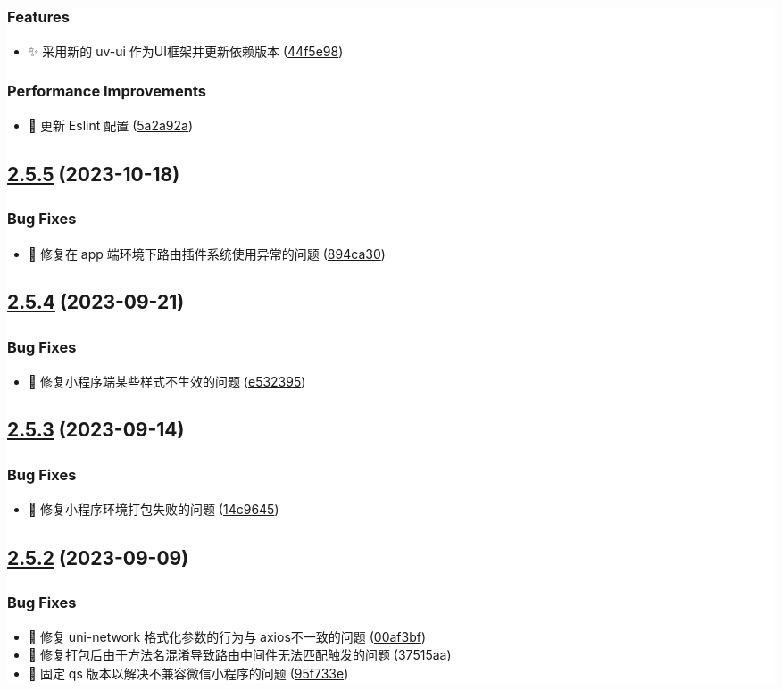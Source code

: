 
### Features

* ✨ 采用新的 uv-ui 作为UI框架并更新依赖版本 ([44f5e98](https://github.com/viarotel-org/vite-uniapp-template/commit/44f5e988dec3bb31e124b643f7e500c60dffa111))


### Performance Improvements

* 📝 更新 Eslint 配置 ([5a2a92a](https://github.com/viarotel-org/vite-uniapp-template/commit/5a2a92a8f03fe4daae60b9a1ef9c2dca60fe0608))

## [2.5.5](https://github.com/viarotel-org/vite-uniapp-template/compare/v2.5.4...v2.5.5) (2023-10-18)


### Bug Fixes

* 🚀 修复在 app 端环境下路由插件系统使用异常的问题 ([894ca30](https://github.com/viarotel-org/vite-uniapp-template/commit/894ca308d236fce5846e8348590cfbe1c01838c6))

## [2.5.4](https://github.com/viarotel-org/vite-uniapp-template/compare/v2.5.3...v2.5.4) (2023-09-21)


### Bug Fixes

* 🔧 修复小程序端某些样式不生效的问题 ([e532395](https://github.com/viarotel-org/vite-uniapp-template/commit/e5323955809cf57d733064dfa2ebc14cc6f8f37f))

## [2.5.3](https://github.com/viarotel-org/vite-uniapp-template/compare/v2.5.2...v2.5.3) (2023-09-14)


### Bug Fixes

* 🐛 修复小程序环境打包失败的问题 ([14c9645](https://github.com/viarotel-org/vite-uniapp-template/commit/14c9645d3c4b3abd248816087b3edd16e9973fc1))

## [2.5.2](https://github.com/viarotel-org/vite-uniapp-template/compare/v2.5.1...v2.5.2) (2023-09-09)


### Bug Fixes

* 🔧 修复 uni-network 格式化参数的行为与 axios不一致的问题 ([00af3bf](https://github.com/viarotel-org/vite-uniapp-template/commit/00af3bfc50844ae45d5e860d86bf9aeabf3791d1))
* 🔧 修复打包后由于方法名混淆导致路由中间件无法匹配触发的问题 ([37515aa](https://github.com/viarotel-org/vite-uniapp-template/commit/37515aa0f526ae3810a979a347cc997443061fe4))
* 🔧 固定 qs 版本以解决不兼容微信小程序的问题 ([95f733e](https://github.com/viarotel-org/vite-uniapp-template/commit/95f733e8492e13688054739e6144b4fb39544696))
